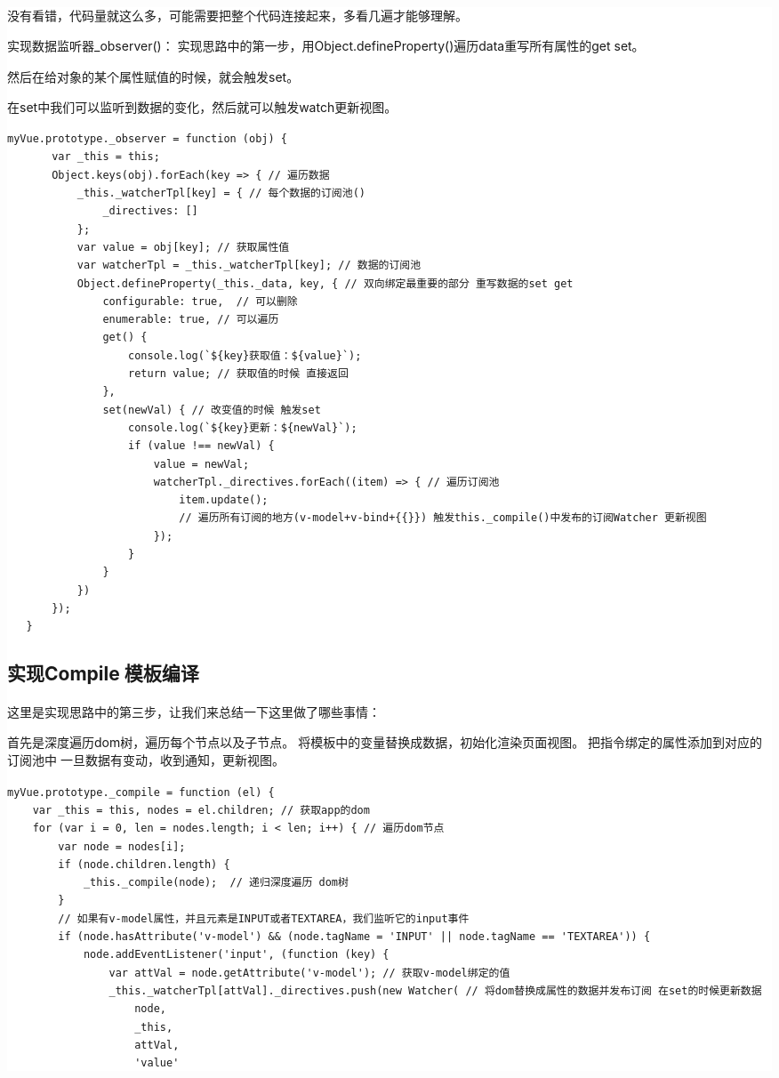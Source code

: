 没有看错，代码量就这么多，可能需要把整个代码连接起来，多看几遍才能够理解。

实现数据监听器_observer()：
实现思路中的第一步，用Object.defineProperty()遍历data重写所有属性的get set。

然后在给对象的某个属性赋值的时候，就会触发set。

在set中我们可以监听到数据的变化，然后就可以触发watch更新视图。
````
myVue.prototype._observer = function (obj) {
       var _this = this;
       Object.keys(obj).forEach(key => { // 遍历数据
           _this._watcherTpl[key] = { // 每个数据的订阅池()
               _directives: []
           };
           var value = obj[key]; // 获取属性值
           var watcherTpl = _this._watcherTpl[key]; // 数据的订阅池
           Object.defineProperty(_this._data, key, { // 双向绑定最重要的部分 重写数据的set get
               configurable: true,  // 可以删除
               enumerable: true, // 可以遍历
               get() {
                   console.log(`${key}获取值：${value}`);
                   return value; // 获取值的时候 直接返回
               },
               set(newVal) { // 改变值的时候 触发set
                   console.log(`${key}更新：${newVal}`);
                   if (value !== newVal) {
                       value = newVal;
                       watcherTpl._directives.forEach((item) => { // 遍历订阅池 
                           item.update();
                           // 遍历所有订阅的地方(v-model+v-bind+{{}}) 触发this._compile()中发布的订阅Watcher 更新视图  
                       });
                   }
               }
           })
       });
   }
````

## 实现Compile 模板编译
这里是实现思路中的第三步，让我们来总结一下这里做了哪些事情：

首先是深度遍历dom树，遍历每个节点以及子节点。
将模板中的变量替换成数据，初始化渲染页面视图。
把指令绑定的属性添加到对应的订阅池中
一旦数据有变动，收到通知，更新视图。
````
myVue.prototype._compile = function (el) {
    var _this = this, nodes = el.children; // 获取app的dom
    for (var i = 0, len = nodes.length; i < len; i++) { // 遍历dom节点
        var node = nodes[i];
        if (node.children.length) {
            _this._compile(node);  // 递归深度遍历 dom树
        }
        // 如果有v-model属性，并且元素是INPUT或者TEXTAREA，我们监听它的input事件    
        if (node.hasAttribute('v-model') && (node.tagName = 'INPUT' || node.tagName == 'TEXTAREA')) {
            node.addEventListener('input', (function (key) {
                var attVal = node.getAttribute('v-model'); // 获取v-model绑定的值
                _this._watcherTpl[attVal]._directives.push(new Watcher( // 将dom替换成属性的数据并发布订阅 在set的时候更新数据
                    node,
                    _this,
                    attVal,
                    'value'
````